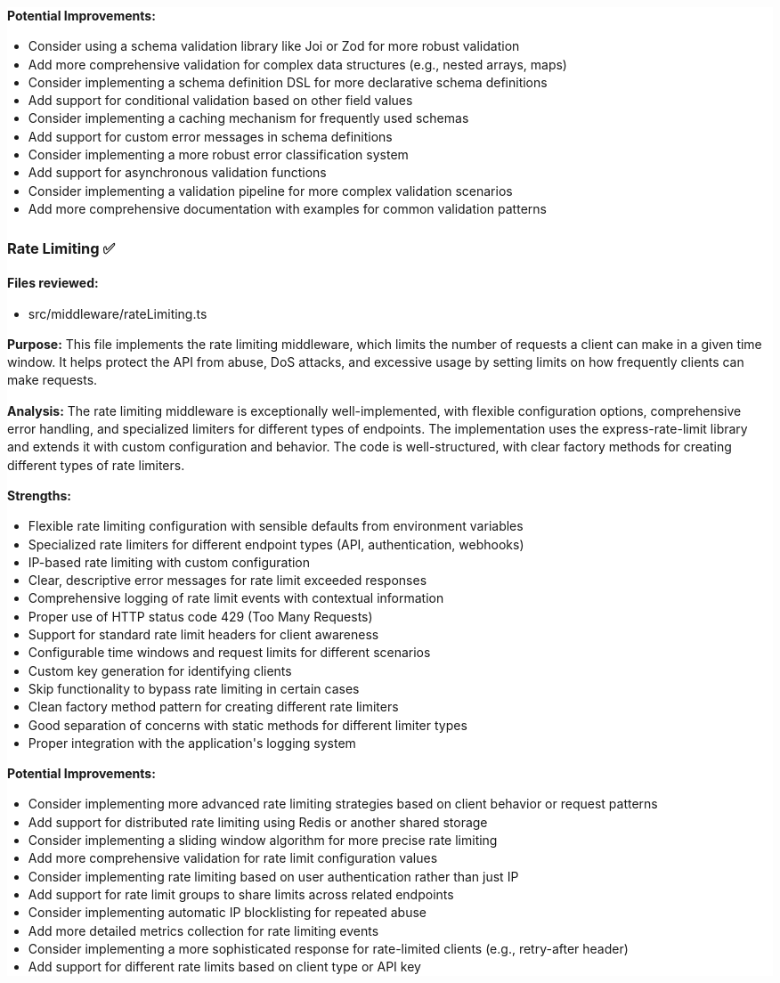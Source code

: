 **Potential Improvements:**
- Consider using a schema validation library like Joi or Zod for more robust validation
- Add more comprehensive validation for complex data structures (e.g., nested arrays, maps)
- Consider implementing a schema definition DSL for more declarative schema definitions
- Add support for conditional validation based on other field values
- Consider implementing a caching mechanism for frequently used schemas
- Add support for custom error messages in schema definitions
- Consider implementing a more robust error classification system
- Add support for asynchronous validation functions
- Consider implementing a validation pipeline for more complex validation scenarios
- Add more comprehensive documentation with examples for common validation patterns

### Rate Limiting ✅

**Files reviewed:**
- src/middleware/rateLimiting.ts

**Purpose:**
This file implements the rate limiting middleware, which limits the number of requests a client can make in a given time window. It helps protect the API from abuse, DoS attacks, and excessive usage by setting limits on how frequently clients can make requests.

**Analysis:**
The rate limiting middleware is exceptionally well-implemented, with flexible configuration options, comprehensive error handling, and specialized limiters for different types of endpoints. The implementation uses the express-rate-limit library and extends it with custom configuration and behavior. The code is well-structured, with clear factory methods for creating different types of rate limiters.

**Strengths:**
- Flexible rate limiting configuration with sensible defaults from environment variables
- Specialized rate limiters for different endpoint types (API, authentication, webhooks)
- IP-based rate limiting with custom configuration
- Clear, descriptive error messages for rate limit exceeded responses
- Comprehensive logging of rate limit events with contextual information
- Proper use of HTTP status code 429 (Too Many Requests)
- Support for standard rate limit headers for client awareness
- Configurable time windows and request limits for different scenarios
- Custom key generation for identifying clients
- Skip functionality to bypass rate limiting in certain cases
- Clean factory method pattern for creating different rate limiters
- Good separation of concerns with static methods for different limiter types
- Proper integration with the application's logging system

**Potential Improvements:**
- Consider implementing more advanced rate limiting strategies based on client behavior or request patterns
- Add support for distributed rate limiting using Redis or another shared storage
- Consider implementing a sliding window algorithm for more precise rate limiting
- Add more comprehensive validation for rate limit configuration values
- Consider implementing rate limiting based on user authentication rather than just IP
- Add support for rate limit groups to share limits across related endpoints
- Consider implementing automatic IP blocklisting for repeated abuse
- Add more detailed metrics collection for rate limiting events
- Consider implementing a more sophisticated response for rate-limited clients (e.g., retry-after header)
- Add support for different rate limits based on client type or API key
